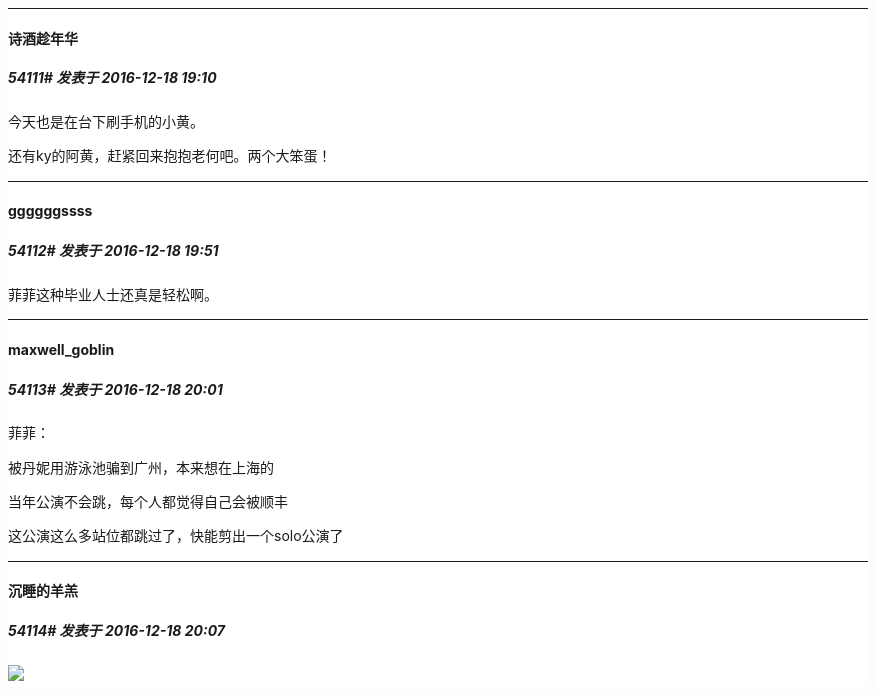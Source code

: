 
*****

####  诗酒趁年华  
##### 54111#       发表于 2016-12-18 19:10




今天也是在台下刷手机的小黄。

还有ky的阿黄，赶紧回来抱抱老何吧。两个大笨蛋！







*****

####  ggggggssss  
##### 54112#       发表于 2016-12-18 19:51




菲菲这种毕业人士还真是轻松啊。







*****

####  maxwell_goblin  
##### 54113#       发表于 2016-12-18 20:01




菲菲：

被丹妮用游泳池骗到广州，本来想在上海的

当年公演不会跳，每个人都觉得自己会被顺丰

这公演这么多站位都跳过了，快能剪出一个solo公演了







*****

####  沉睡的羊羔  
##### 54114#       发表于 2016-12-18 20:07



<img src="http://ww3.sinaimg.cn/mw690/9c14a623gw1fav78hmcrcj20eq0kumyw.jpg" referrerpolicy="no-referrer">


